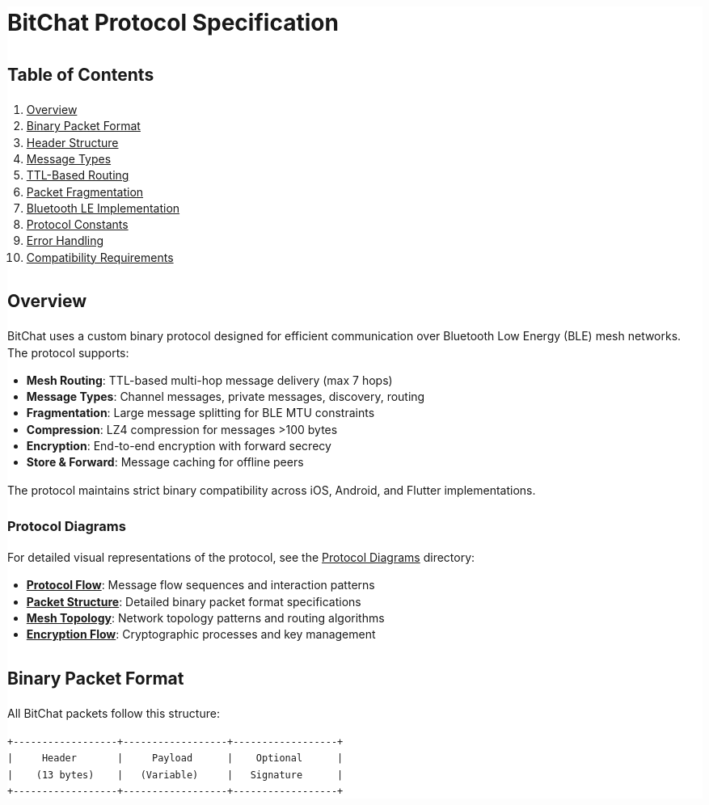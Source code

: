 # BitChat Protocol Specification

## Table of Contents
1. [Overview](#overview)
2. [Binary Packet Format](#binary-packet-format)
3. [Header Structure](#header-structure)
4. [Message Types](#message-types)
5. [TTL-Based Routing](#ttl-based-routing)
6. [Packet Fragmentation](#packet-fragmentation)
7. [Bluetooth LE Implementation](#bluetooth-le-implementation)
8. [Protocol Constants](#protocol-constants)
9. [Error Handling](#error-handling)
10. [Compatibility Requirements](#compatibility-requirements)

## Overview

BitChat uses a custom binary protocol designed for efficient communication over Bluetooth Low Energy (BLE) mesh networks. The protocol supports:

- **Mesh Routing**: TTL-based multi-hop message delivery (max 7 hops)
- **Message Types**: Channel messages, private messages, discovery, routing
- **Fragmentation**: Large message splitting for BLE MTU constraints
- **Compression**: LZ4 compression for messages >100 bytes
- **Encryption**: End-to-end encryption with forward secrecy
- **Store & Forward**: Message caching for offline peers

The protocol maintains strict binary compatibility across iOS, Android, and Flutter implementations.

### Protocol Diagrams

For detailed visual representations of the protocol, see the [Protocol Diagrams](../assets/protocol_diagrams/) directory:

- **[Protocol Flow](../assets/protocol_diagrams/protocol_flow.md)**: Message flow sequences and interaction patterns
- **[Packet Structure](../assets/protocol_diagrams/packet_structure.md)**: Detailed binary packet format specifications
- **[Mesh Topology](../assets/protocol_diagrams/mesh_topology.md)**: Network topology patterns and routing algorithms
- **[Encryption Flow](../assets/protocol_diagrams/encryption_flow.md)**: Cryptographic processes and key management

## Binary Packet Format

All BitChat packets follow this structure:

```
+------------------+------------------+------------------+
|     Header       |     Payload      |    Optional      |
|    (13 bytes)    |   (Variable)     |   Signature      |
+------------------+------------------+------------------+
```
